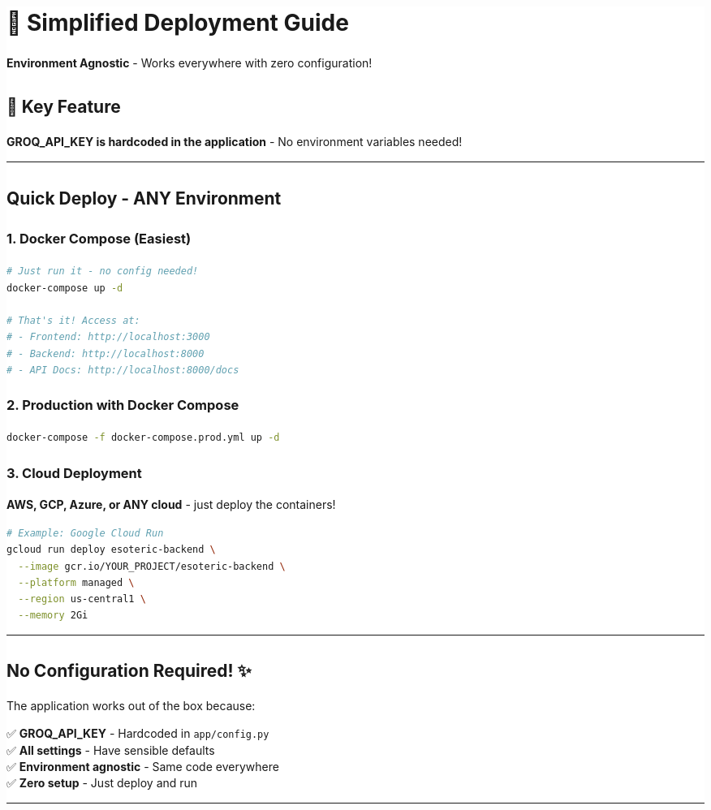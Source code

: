 # 🚀 Simplified Deployment Guide

**Environment Agnostic** - Works everywhere with zero configuration!

## 🎯 Key Feature

**GROQ_API_KEY is hardcoded in the application** - No environment variables needed!

---

## Quick Deploy - ANY Environment

### 1. Docker Compose (Easiest)

```bash
# Just run it - no config needed!
docker-compose up -d

# That's it! Access at:
# - Frontend: http://localhost:3000
# - Backend: http://localhost:8000
# - API Docs: http://localhost:8000/docs
```

### 2. Production with Docker Compose

```bash
docker-compose -f docker-compose.prod.yml up -d
```

### 3. Cloud Deployment

**AWS, GCP, Azure, or ANY cloud** - just deploy the containers!

```bash
# Example: Google Cloud Run
gcloud run deploy esoteric-backend \
  --image gcr.io/YOUR_PROJECT/esoteric-backend \
  --platform managed \
  --region us-central1 \
  --memory 2Gi
```

---

## No Configuration Required! ✨

The application works out of the box because:

✅ **GROQ_API_KEY** - Hardcoded in `app/config.py`  
✅ **All settings** - Have sensible defaults  
✅ **Environment agnostic** - Same code everywhere  
✅ **Zero setup** - Just deploy and run  

---